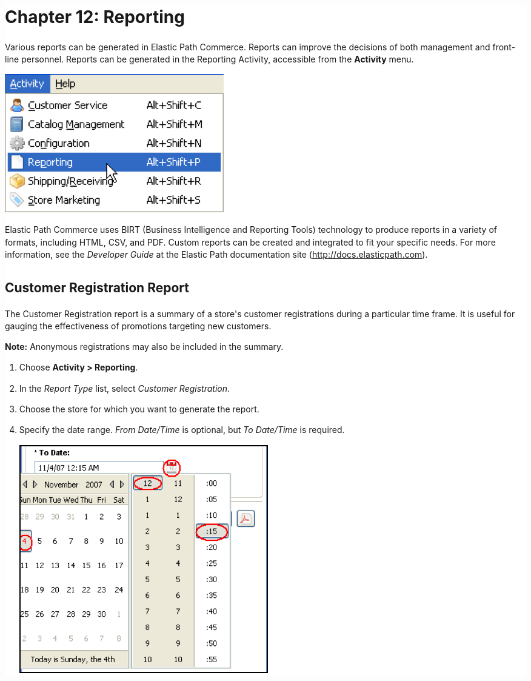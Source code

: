 # Chapter 12: Reporting

Various reports can be generated in Elastic Path Commerce. Reports can improve the decisions of both management and front-line personnel. Reports can be generated in the Reporting Activity, accessible from the **Activity** menu.

![](images/Ch12-01.png)

Elastic Path Commerce uses BIRT (Business Intelligence and Reporting Tools) technology to produce reports in a variety of formats, including HTML, CSV, and PDF. Custom reports can be created and integrated to fit your specific needs. For more information, see the _Developer Guide_ at the Elastic Path documentation site (http://docs.elasticpath.com).

## Customer Registration Report

The Customer Registration report is a summary of a store&#39;s customer registrations during a particular time frame. It is useful for gauging the effectiveness of promotions targeting new customers.

**Note:**         Anonymous registrations may also be included in the summary.

1. Choose **Activity &gt; Reporting**.

2. In the _Report Type_ list, select _Customer Registration_.

3. Choose the store for which you want to generate the report.

4. Specify the date range. _From Date/Time_ is optional, but _To Date/Time_ is required.

    ![](images/Ch12-02.png)
